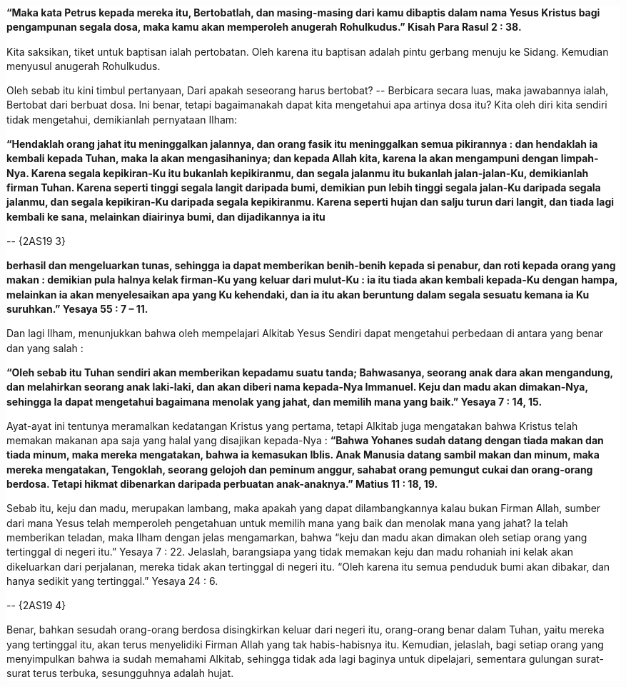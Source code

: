 **“Maka kata Petrus kepada mereka itu, Bertobatlah, dan masing-masing dari kamu dibaptis dalam nama Yesus Kristus bagi pengampunan segala dosa, maka kamu akan memperoleh anugerah Rohulkudus.” Kisah Para Rasul 2 : 38.**

Kita saksikan, tiket untuk baptisan ialah pertobatan. Oleh karena itu baptisan adalah pintu gerbang menuju ke Sidang. Kemudian menyusul anugerah Rohulkudus.

Oleh sebab itu kini timbul pertanyaan, Dari apakah seseorang harus bertobat? -- Berbicara secara luas, maka jawabannya ialah, Bertobat dari berbuat dosa. Ini benar, tetapi bagaimanakah dapat kita mengetahui apa artinya dosa itu? Kita oleh diri kita sendiri tidak mengetahui, demikianlah pernyataan Ilham:

**“Hendaklah orang jahat itu meninggalkan jalannya, dan orang fasik itu meninggalkan semua pikirannya : dan hendaklah ia kembali kepada Tuhan, maka Ia akan mengasihaninya; dan kepada Allah kita, karena Ia akan mengampuni dengan limpah-Nya. Karena segala kepikiran-Ku itu bukanlah kepikiranmu, dan segala jalanmu itu bukanlah jalan-jalan-Ku, demikianlah firman Tuhan. Karena seperti tinggi segala langit daripada bumi, demikian pun lebih tinggi segala jalan-Ku daripada segala jalanmu, dan segala kepikiran-Ku daripada segala kepikiranmu. Karena seperti hujan dan salju turun dari langit, dan tiada lagi kembali ke sana, melainkan diairinya bumi, dan dijadikannya ia itu**

 -- {2AS19 3}   
  
  **berhasil dan mengeluarkan tunas, sehingga ia dapat memberikan benih-benih kepada si penabur, dan roti kepada orang yang makan : demikian pula halnya kelak firman-Ku yang keluar dari mulut-Ku : ia itu tiada akan kembali kepada-Ku dengan hampa, melainkan ia akan menyelesaikan apa yang Ku kehendaki, dan ia itu akan beruntung dalam segala sesuatu kemana ia Ku suruhkan.” Yesaya 55 : 7 – 11.**

Dan lagi Ilham, menunjukkan bahwa oleh mempelajari Alkitab Yesus Sendiri dapat mengetahui perbedaan di antara yang benar dan yang salah :

**“Oleh sebab itu Tuhan sendiri akan memberikan kepadamu suatu tanda; Bahwasanya, seorang anak dara akan mengandung, dan melahirkan seorang anak laki-laki, dan akan diberi nama kepada-Nya Immanuel. Keju dan madu akan dimakan-Nya, sehingga Ia dapat mengetahui bagaimana menolak yang jahat, dan memilih mana yang baik.” Yesaya 7 : 14, 15.**

Ayat-ayat ini tentunya meramalkan kedatangan Kristus yang pertama, tetapi Alkitab juga mengatakan bahwa Kristus telah memakan makanan apa saja yang halal yang disajikan kepada-Nya : **“Bahwa Yohanes sudah datang dengan tiada makan dan tiada minum, maka mereka mengatakan, bahwa ia kemasukan Iblis. Anak Manusia datang sambil makan dan minum, maka mereka mengatakan, Tengoklah, seorang gelojoh dan peminum anggur, sahabat orang pemungut cukai dan orang-orang berdosa. Tetapi hikmat dibenarkan daripada perbuatan anak-anaknya.” Matius 11 : 18, 19.**

Sebab itu, keju dan madu, merupakan lambang, maka apakah yang dapat dilambangkannya kalau bukan Firman Allah, sumber dari mana Yesus telah memperoleh pengetahuan untuk memilih mana yang baik dan menolak mana yang jahat? Ia telah memberikan teladan, maka Ilham dengan jelas mengamarkan, bahwa “keju dan madu akan dimakan oleh setiap orang yang tertinggal di negeri itu.” Yesaya 7 : 22. Jelaslah, barangsiapa yang tidak memakan keju dan madu rohaniah ini kelak akan dikeluarkan dari perjalanan, mereka tidak akan tertinggal di negeri itu. “Oleh karena itu semua penduduk bumi akan dibakar, dan hanya sedikit yang tertinggal.” Yesaya 24 : 6.

 -- {2AS19 4}   
  
  Benar, bahkan sesudah orang-orang berdosa disingkirkan keluar dari negeri itu, orang-orang benar dalam Tuhan, yaitu mereka yang tertinggal itu, akan terus menyelidiki Firman Allah yang tak habis-habisnya itu. Kemudian, jelaslah, bagi setiap orang yang menyimpulkan bahwa ia sudah memahami Alkitab, sehingga tidak ada lagi baginya untuk dipelajari, sementara gulungan surat-surat terus terbuka, sesungguhnya adalah hujat.
